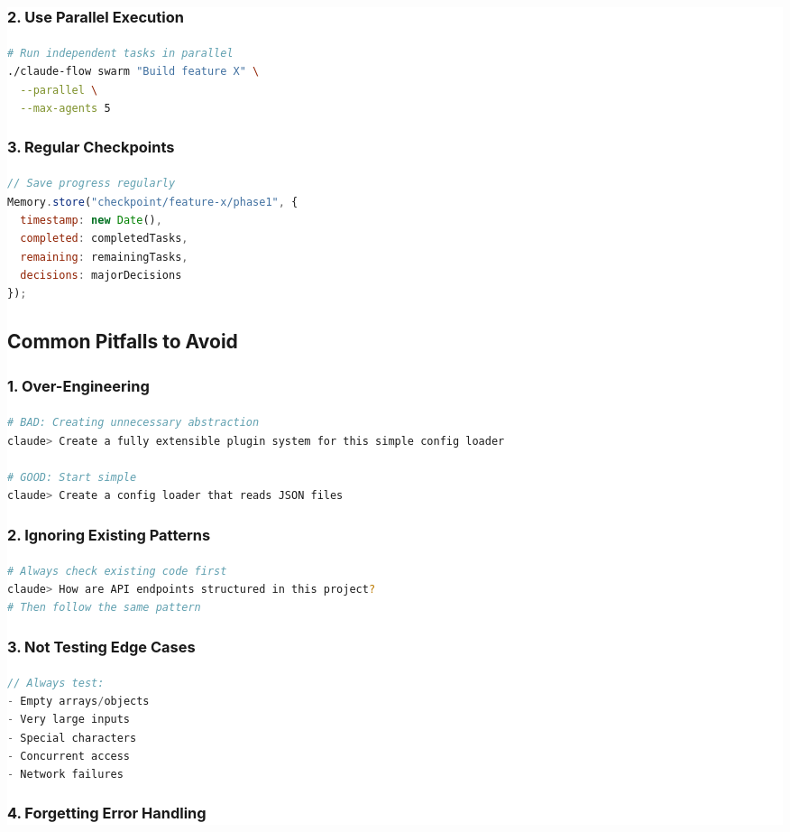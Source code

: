 ### 2. Use Parallel Execution

```bash
# Run independent tasks in parallel
./claude-flow swarm "Build feature X" \
  --parallel \
  --max-agents 5
```

### 3. Regular Checkpoints

```javascript
// Save progress regularly
Memory.store("checkpoint/feature-x/phase1", {
  timestamp: new Date(),
  completed: completedTasks,
  remaining: remainingTasks,
  decisions: majorDecisions
});
```

## Common Pitfalls to Avoid

### 1. Over-Engineering

```bash
# BAD: Creating unnecessary abstraction
claude> Create a fully extensible plugin system for this simple config loader

# GOOD: Start simple
claude> Create a config loader that reads JSON files
```

### 2. Ignoring Existing Patterns

```bash
# Always check existing code first
claude> How are API endpoints structured in this project?
# Then follow the same pattern
```

### 3. Not Testing Edge Cases

```javascript
// Always test:
- Empty arrays/objects
- Very large inputs
- Special characters
- Concurrent access
- Network failures
```

### 4. Forgetting Error Handling
